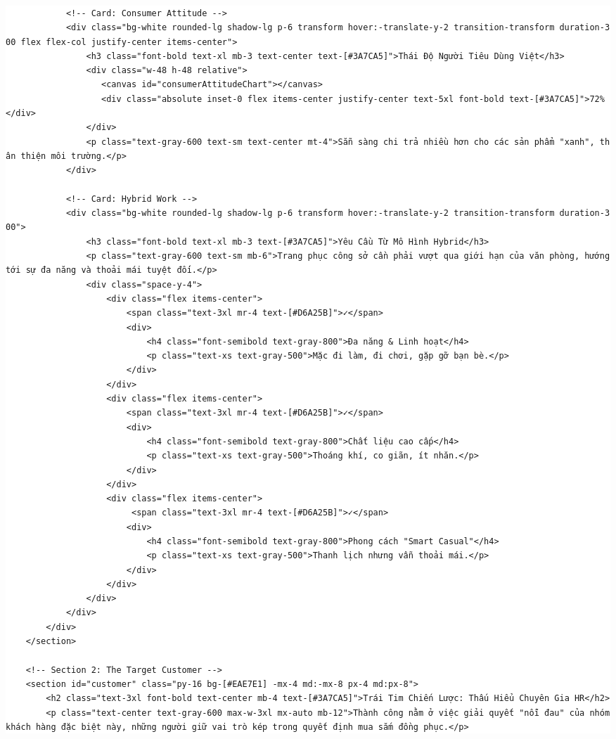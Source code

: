                 <!-- Card: Consumer Attitude -->
                <div class="bg-white rounded-lg shadow-lg p-6 transform hover:-translate-y-2 transition-transform duration-300 flex flex-col justify-center items-center">
                    <h3 class="font-bold text-xl mb-3 text-center text-[#3A7CA5]">Thái Độ Người Tiêu Dùng Việt</h3>
                    <div class="w-48 h-48 relative">
                       <canvas id="consumerAttitudeChart"></canvas>
                       <div class="absolute inset-0 flex items-center justify-center text-5xl font-bold text-[#3A7CA5]">72%</div>
                    </div>
                    <p class="text-gray-600 text-sm text-center mt-4">Sẵn sàng chi trả nhiều hơn cho các sản phẩm "xanh", thân thiện môi trường.</p>
                </div>

                <!-- Card: Hybrid Work -->
                <div class="bg-white rounded-lg shadow-lg p-6 transform hover:-translate-y-2 transition-transform duration-300">
                    <h3 class="font-bold text-xl mb-3 text-[#3A7CA5]">Yêu Cầu Từ Mô Hình Hybrid</h3>
                    <p class="text-gray-600 text-sm mb-6">Trang phục công sở cần phải vượt qua giới hạn của văn phòng, hướng tới sự đa năng và thoải mái tuyệt đối.</p>
                    <div class="space-y-4">
                        <div class="flex items-center">
                            <span class="text-3xl mr-4 text-[#D6A25B]">✓</span>
                            <div>
                                <h4 class="font-semibold text-gray-800">Đa năng & Linh hoạt</h4>
                                <p class="text-xs text-gray-500">Mặc đi làm, đi chơi, gặp gỡ bạn bè.</p>
                            </div>
                        </div>
                        <div class="flex items-center">
                            <span class="text-3xl mr-4 text-[#D6A25B]">✓</span>
                            <div>
                                <h4 class="font-semibold text-gray-800">Chất liệu cao cấp</h4>
                                <p class="text-xs text-gray-500">Thoáng khí, co giãn, ít nhăn.</p>
                            </div>
                        </div>
                        <div class="flex items-center">
                             <span class="text-3xl mr-4 text-[#D6A25B]">✓</span>
                            <div>
                                <h4 class="font-semibold text-gray-800">Phong cách "Smart Casual"</h4>
                                <p class="text-xs text-gray-500">Thanh lịch nhưng vẫn thoải mái.</p>
                            </div>
                        </div>
                    </div>
                </div>
            </div>
        </section>

        <!-- Section 2: The Target Customer -->
        <section id="customer" class="py-16 bg-[#EAE7E1] -mx-4 md:-mx-8 px-4 md:px-8">
            <h2 class="text-3xl font-bold text-center mb-4 text-[#3A7CA5]">Trái Tim Chiến Lược: Thấu Hiểu Chuyên Gia HR</h2>
            <p class="text-center text-gray-600 max-w-3xl mx-auto mb-12">Thành công nằm ở việc giải quyết "nỗi đau" của nhóm khách hàng đặc biệt này, những người giữ vai trò kép trong quyết định mua sắm đồng phục.</p>
